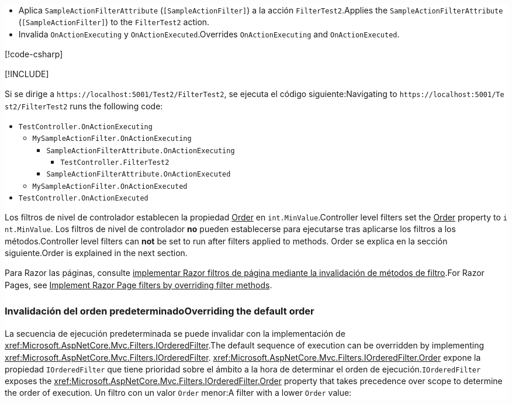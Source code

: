 * <span data-ttu-id="b9be4-231">Aplica `SampleActionFilterAttribute` (`[SampleActionFilter]`) a la acción `FilterTest2`.</span><span class="sxs-lookup"><span data-stu-id="b9be4-231">Applies the `SampleActionFilterAttribute` (`[SampleActionFilter]`) to the `FilterTest2` action.</span></span>
* <span data-ttu-id="b9be4-232">Invalida `OnActionExecuting` y `OnActionExecuted`.</span><span class="sxs-lookup"><span data-stu-id="b9be4-232">Overrides `OnActionExecuting` and `OnActionExecuted`.</span></span>

[!code-csharp[](./filters/3.1sample/FiltersSample/Controllers/TestController.cs?name=snippet)]

[!INCLUDE[](~/includes/MyDisplayRouteInfo.md)]



<span data-ttu-id="b9be4-233">Si se dirige a `https://localhost:5001/Test2/FilterTest2`, se ejecuta el código siguiente:</span><span class="sxs-lookup"><span data-stu-id="b9be4-233">Navigating to `https://localhost:5001/Test2/FilterTest2` runs the following code:</span></span>

* `TestController.OnActionExecuting`
  * `MySampleActionFilter.OnActionExecuting`
    * `SampleActionFilterAttribute.OnActionExecuting`
      * `TestController.FilterTest2`
    * `SampleActionFilterAttribute.OnActionExecuted`
  * `MySampleActionFilter.OnActionExecuted`
* `TestController.OnActionExecuted`

<span data-ttu-id="b9be4-234">Los filtros de nivel de controlador establecen la propiedad [Order](https://github.com/dotnet/AspNetCore/blob/master/src/Mvc/Mvc.Core/src/Filters/ControllerActionFilter.cs#L15-L17) en `int.MinValue`.</span><span class="sxs-lookup"><span data-stu-id="b9be4-234">Controller level filters set the [Order](https://github.com/dotnet/AspNetCore/blob/master/src/Mvc/Mvc.Core/src/Filters/ControllerActionFilter.cs#L15-L17) property to `int.MinValue`.</span></span> <span data-ttu-id="b9be4-235">Los filtros de nivel de controlador **no** pueden establecerse para ejecutarse tras aplicarse los filtros a los métodos.</span><span class="sxs-lookup"><span data-stu-id="b9be4-235">Controller level filters can **not** be set to run after filters applied to methods.</span></span> <span data-ttu-id="b9be4-236">Order se explica en la sección siguiente.</span><span class="sxs-lookup"><span data-stu-id="b9be4-236">Order is explained in the next section.</span></span>

<span data-ttu-id="b9be4-237">Para Razor las páginas, consulte [implementar Razor filtros de página mediante la invalidación de métodos de filtro](xref:razor-pages/filter#implement-razor-page-filters-by-overriding-filter-methods).</span><span class="sxs-lookup"><span data-stu-id="b9be4-237">For Razor Pages, see [Implement Razor Page filters by overriding filter methods](xref:razor-pages/filter#implement-razor-page-filters-by-overriding-filter-methods).</span></span>

### <a name="overriding-the-default-order"></a><span data-ttu-id="b9be4-238">Invalidación del orden predeterminado</span><span class="sxs-lookup"><span data-stu-id="b9be4-238">Overriding the default order</span></span>

<span data-ttu-id="b9be4-239">La secuencia de ejecución predeterminada se puede invalidar con la implementación de <xref:Microsoft.AspNetCore.Mvc.Filters.IOrderedFilter>.</span><span class="sxs-lookup"><span data-stu-id="b9be4-239">The default sequence of execution can be overridden by implementing <xref:Microsoft.AspNetCore.Mvc.Filters.IOrderedFilter>.</span></span> <span data-ttu-id="b9be4-240"><xref:Microsoft.AspNetCore.Mvc.Filters.IOrderedFilter.Order> expone la propiedad `IOrderedFilter` que tiene prioridad sobre el ámbito a la hora de determinar el orden de ejecución.</span><span class="sxs-lookup"><span data-stu-id="b9be4-240">`IOrderedFilter` exposes the <xref:Microsoft.AspNetCore.Mvc.Filters.IOrderedFilter.Order> property that takes precedence over scope to determine the order of execution.</span></span> <span data-ttu-id="b9be4-241">Un filtro con un valor `Order` menor:</span><span class="sxs-lookup"><span data-stu-id="b9be4-241">A filter with a lower `Order` value:</span></span>
